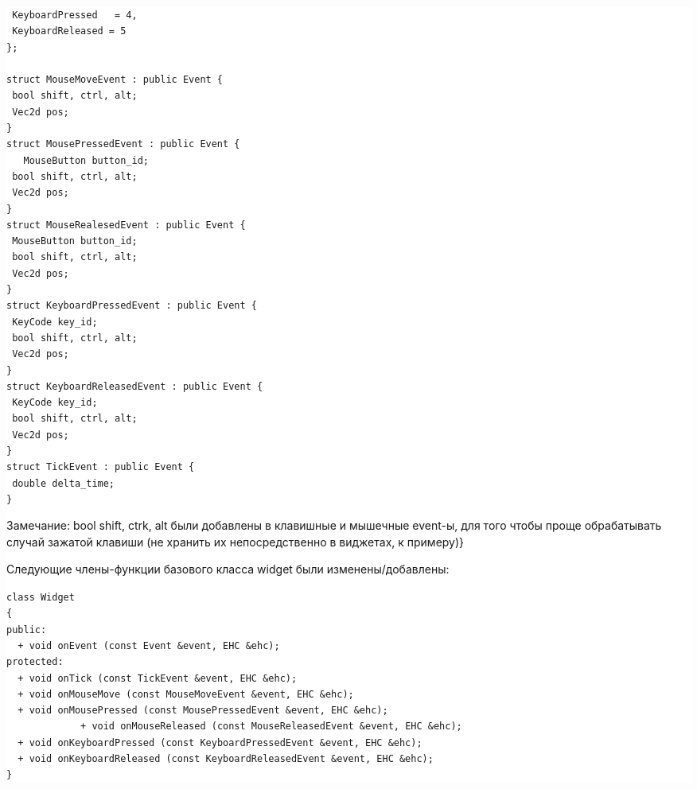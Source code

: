  ```
  KeyboardPressed 	= 4,
  KeyboardReleased = 5
};

struct MouseMoveEvent : public Event {
  bool shift, ctrl, alt;
  Vec2d pos;
}
struct MousePressedEvent : public Event {
    MouseButton button_id;
  bool shift, ctrl, alt;
  Vec2d pos;
}
struct MouseRealesedEvent : public Event {
  MouseButton button_id;
  bool shift, ctrl, alt;
  Vec2d pos;
}
struct KeyboardPressedEvent : public Event {
  KeyCode key_id;
  bool shift, ctrl, alt;
  Vec2d pos;
}
struct KeyboardReleasedEvent : public Event {
  KeyCode key_id;
  bool shift, ctrl, alt;
  Vec2d pos;
}
struct TickEvent : public Event {
  double delta_time;
}
```

Замечание: bool shift, ctrk, alt были добавлены в клавишные и мышечные event-ы, для того чтобы проще обрабатывать случай зажатой клавиши (не хранить их непосредственно в виджетах, к примеру)}

Следующие члены-функции базового класса widget были изменены/добавлены:

```
class Widget
{
public:
  + void onEvent (const Event &event, EHC &ehc); 
protected:
  + void onTick (const TickEvent &event, EHC &ehc);
  + void onMouseMove (const MouseMoveEvent &event, EHC &ehc);
  + void onMousePressed (const MousePressedEvent &event, EHC &ehc);
             + void onMouseReleased (const MouseReleasedEvent &event, EHC &ehc);
  + void onKeyboardPressed (const KeyboardPressedEvent &event, EHC &ehc);
  + void onKeyboardReleased (const KeyboardReleasedEvent &event, EHC &ehc);
}	
```
